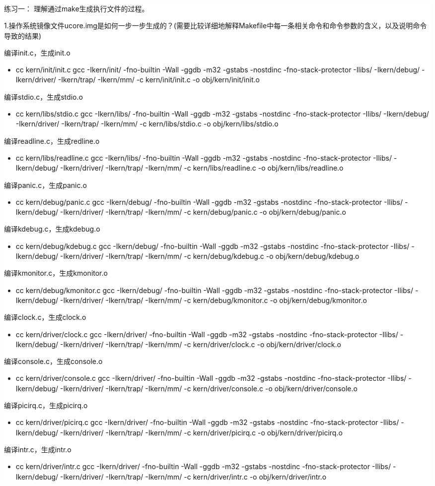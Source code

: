 ﻿﻿练习一：
理解通过make生成执行文件的过程。

1.操作系统镜像文件ucore.img是如何一步一步生成的？(需要比较详细地解释Makefile中每一条相关命令和命令参数的含义，以及说明命令导致的结果)

编译init.c，生成init.o
+ cc kern/init/init.c
gcc -Ikern/init/ -fno-builtin -Wall -ggdb -m32 -gstabs -nostdinc  -fno-stack-protector -Ilibs/ -Ikern/debug/ -Ikern/driver/ -Ikern/trap/ -Ikern/mm/ -c kern/init/init.c -o obj/kern/init/init.o

编译stdio.c，生成stdio.o
+ cc kern/libs/stdio.c
gcc -Ikern/libs/ -fno-builtin -Wall -ggdb -m32 -gstabs -nostdinc  -fno-stack-protector -Ilibs/ -Ikern/debug/ -Ikern/driver/ -Ikern/trap/ -Ikern/mm/ -c kern/libs/stdio.c -o obj/kern/libs/stdio.o

编译readline.c，生成redline.o
+ cc kern/libs/readline.c
gcc -Ikern/libs/ -fno-builtin -Wall -ggdb -m32 -gstabs -nostdinc  -fno-stack-protector -Ilibs/ -Ikern/debug/ -Ikern/driver/ -Ikern/trap/ -Ikern/mm/ -c kern/libs/readline.c -o obj/kern/libs/readline.o

编译panic.c，生成panic.o
+ cc kern/debug/panic.c
gcc -Ikern/debug/ -fno-builtin -Wall -ggdb -m32 -gstabs -nostdinc  -fno-stack-protector -Ilibs/ -Ikern/debug/ -Ikern/driver/ -Ikern/trap/ -Ikern/mm/ -c kern/debug/panic.c -o obj/kern/debug/panic.o

编译kdebug.c，生成kdebug.o
+ cc kern/debug/kdebug.c
gcc -Ikern/debug/ -fno-builtin -Wall -ggdb -m32 -gstabs -nostdinc  -fno-stack-protector -Ilibs/ -Ikern/debug/ -Ikern/driver/ -Ikern/trap/ -Ikern/mm/ -c kern/debug/kdebug.c -o obj/kern/debug/kdebug.o

编译kmonitor.c，生成kmonitor.o
+ cc kern/debug/kmonitor.c
gcc -Ikern/debug/ -fno-builtin -Wall -ggdb -m32 -gstabs -nostdinc  -fno-stack-protector -Ilibs/ -Ikern/debug/ -Ikern/driver/ -Ikern/trap/ -Ikern/mm/ -c kern/debug/kmonitor.c -o obj/kern/debug/kmonitor.o

编译clock.c，生成clock.o
+ cc kern/driver/clock.c
gcc -Ikern/driver/ -fno-builtin -Wall -ggdb -m32 -gstabs -nostdinc  -fno-stack-protector -Ilibs/ -Ikern/debug/ -Ikern/driver/ -Ikern/trap/ -Ikern/mm/ -c kern/driver/clock.c -o obj/kern/driver/clock.o

编译console.c，生成console.o
+ cc kern/driver/console.c
gcc -Ikern/driver/ -fno-builtin -Wall -ggdb -m32 -gstabs -nostdinc  -fno-stack-protector -Ilibs/ -Ikern/debug/ -Ikern/driver/ -Ikern/trap/ -Ikern/mm/ -c kern/driver/console.c -o obj/kern/driver/console.o

编译picirq.c，生成picirq.o
+ cc kern/driver/picirq.c
gcc -Ikern/driver/ -fno-builtin -Wall -ggdb -m32 -gstabs -nostdinc  -fno-stack-protector -Ilibs/ -Ikern/debug/ -Ikern/driver/ -Ikern/trap/ -Ikern/mm/ -c kern/driver/picirq.c -o obj/kern/driver/picirq.o

编译intr.c，生成intr.o
+ cc kern/driver/intr.c
gcc -Ikern/driver/ -fno-builtin -Wall -ggdb -m32 -gstabs -nostdinc  -fno-stack-protector -Ilibs/ -Ikern/debug/ -Ikern/driver/ -Ikern/trap/ -Ikern/mm/ -c kern/driver/intr.c -o obj/kern/driver/intr.o

